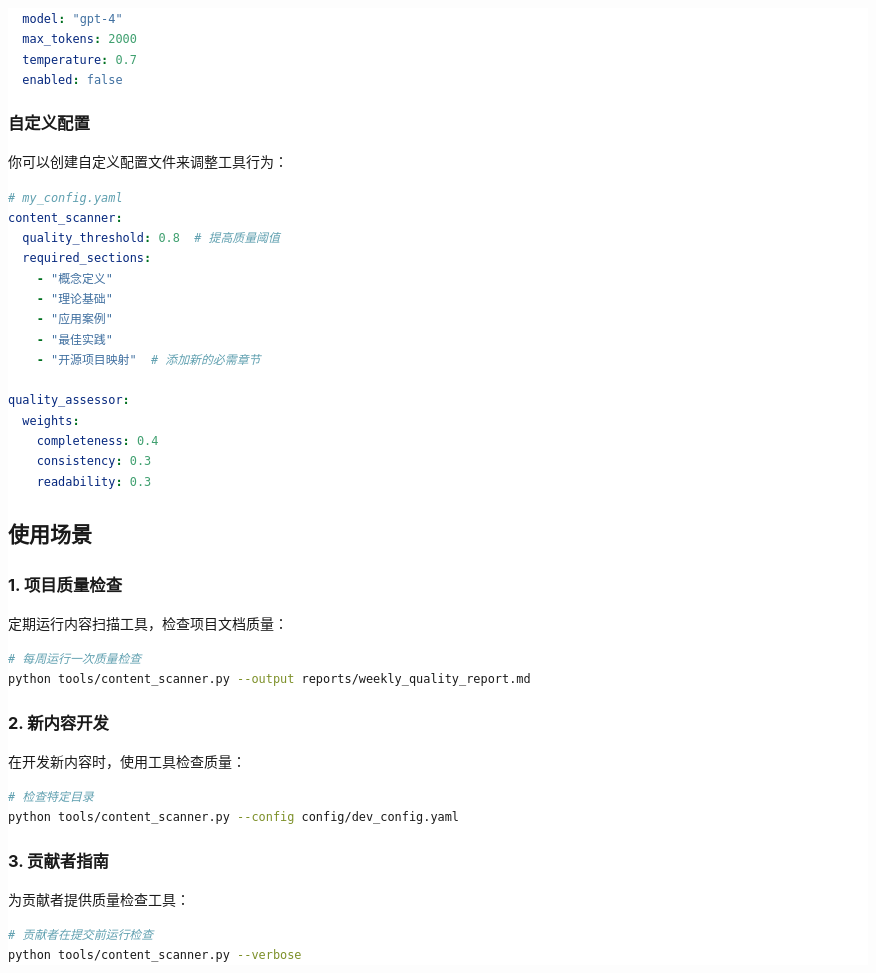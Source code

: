 ```yaml
  model: "gpt-4"
  max_tokens: 2000
  temperature: 0.7
  enabled: false
```

### 自定义配置

你可以创建自定义配置文件来调整工具行为：

```yaml
# my_config.yaml
content_scanner:
  quality_threshold: 0.8  # 提高质量阈值
  required_sections:
    - "概念定义"
    - "理论基础"
    - "应用案例"
    - "最佳实践"
    - "开源项目映射"  # 添加新的必需章节

quality_assessor:
  weights:
    completeness: 0.4
    consistency: 0.3
    readability: 0.3
```

## 使用场景

### 1. 项目质量检查

定期运行内容扫描工具，检查项目文档质量：

```bash
# 每周运行一次质量检查
python tools/content_scanner.py --output reports/weekly_quality_report.md
```

### 2. 新内容开发

在开发新内容时，使用工具检查质量：

```bash
# 检查特定目录
python tools/content_scanner.py --config config/dev_config.yaml
```

### 3. 贡献者指南

为贡献者提供质量检查工具：

```bash
# 贡献者在提交前运行检查
python tools/content_scanner.py --verbose
```
